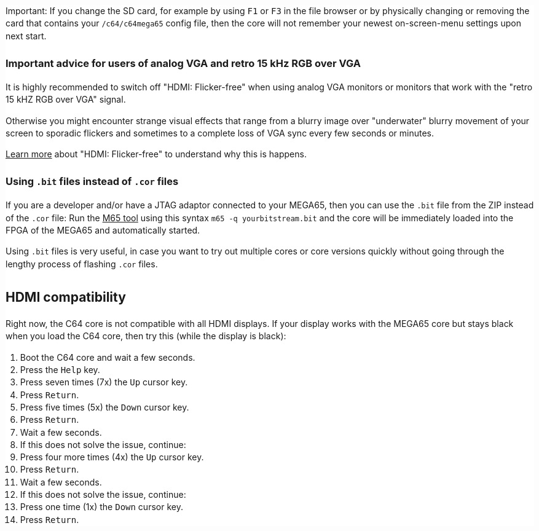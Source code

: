 Important: If you change the SD card, for example by using <kbd>F1</kbd> or
<kbd>F3</kbd> in the file browser or by physically changing or removing the
card that contains your `/c64/c64mega65` config file, then the core will not
remember your newest on-screen-menu settings upon next start.

### Important advice for users of analog VGA and retro 15 kHz RGB over VGA

It is highly recommended to switch off "HDMI: Flicker-free" when using
analog VGA monitors or monitors that work with the "retro 15 kHZ RGB
over VGA" signal.

Otherwise you might encounter strange visual effects that range from
a blurry image over "underwater" blurry movement of your screen to sporadic
flickers and sometimes to a complete loss of VGA sync every few seconds or
minutes.

[Learn more](#flicker-free-hdmi) about "HDMI: Flicker-free" to understand
why this is happens.

### Using `.bit` files instead of `.cor` files

If you are a developer and/or have a JTAG adaptor connected to your MEGA65,
then you can use the `.bit` file from the ZIP instead of the `.cor` file:
Run the [M65 tool](https://github.com/MEGA65/mega65-tools) using this
syntax `m65 -q yourbitstream.bit` and the core will be immediately loaded
into the FPGA of the MEGA65 and automatically started.

Using `.bit` files is very useful, in case you want to try out multiple cores
or core versions quickly without going through the lengthy process of
flashing `.cor` files.

HDMI compatibility
------------------

Right now, the C64 core is not compatible with all HDMI displays. If your
display works with the MEGA65 core but stays black when you load the C64 core,
then try this (while the display is black):

1. Boot the C64 core and wait a few seconds.
2. Press the <kbd>Help</kbd> key.
3. Press seven times (7x) the <kbd>Up</kbd> cursor key.
4. Press <kbd>Return</kbd>.
5. Press five times (5x) the <kbd>Down</kbd> cursor key.
6. Press <kbd>Return</kbd>.
7. Wait a few seconds.
8. If this does not solve the issue, continue:
9. Press four more times (4x) the <kbd>Up</kbd> cursor key.
10. Press <kbd>Return</kbd>.
11. Wait a few seconds.
12. If this does not solve the issue, continue:
13. Press one time (1x) the <kbd>Down</kbd> cursor key.
14. Press <kbd>Return</kbd>.
